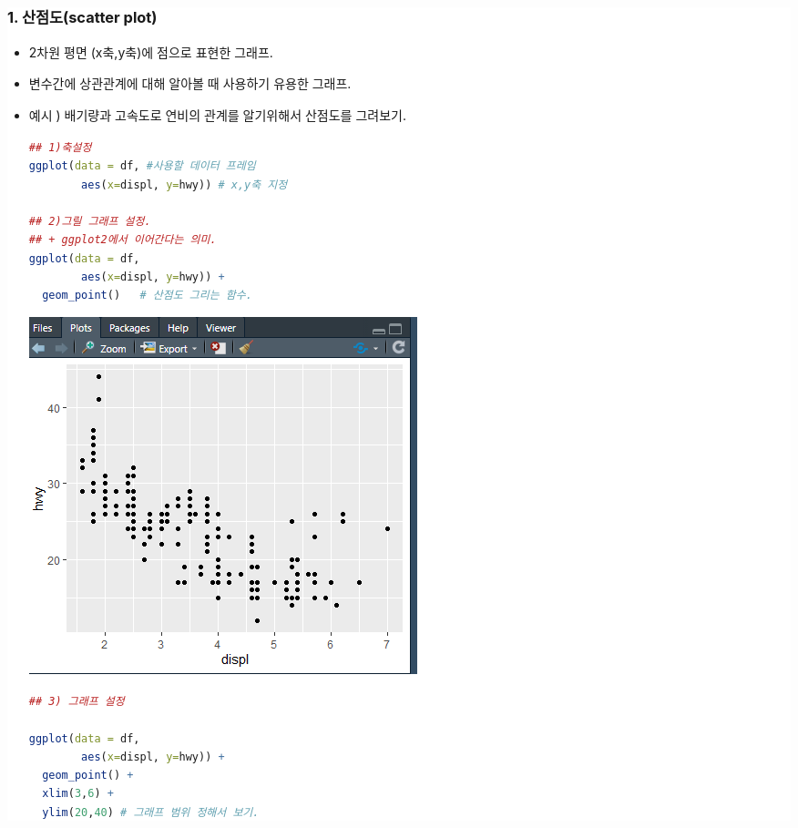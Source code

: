 
### 1. 산점도(scatter plot)

* 2차원 평면 (x축,y축)에 점으로 표현한 그래프.

* 변수간에 상관관계에 대해 알아볼 때 사용하기 유용한 그래프.

* 예시 ) 배기량과 고속도로 연비의 관계를 알기위해서 산점도를 그려보기.

  ```R
  ## 1)축설정
  ggplot(data = df, #사용할 데이터 프레임
          aes(x=displ, y=hwy)) # x,y축 지정
  
  ## 2)그릴 그래프 설정.
  ## + ggplot2에서 이어간다는 의미.
  ggplot(data = df, 
          aes(x=displ, y=hwy)) + 
    geom_point()   # 산점도 그리는 함수.
  ```

  ![image-20200316102157576](2020-03-16_R_DAY5.assets/image-20200316102157576.png)

  ```R
  ## 3) 그래프 설정
  
  ggplot(data = df, 
          aes(x=displ, y=hwy)) + 
    geom_point() + 
    xlim(3,6) + 
    ylim(20,40) # 그래프 범위 정해서 보기.
  ```
